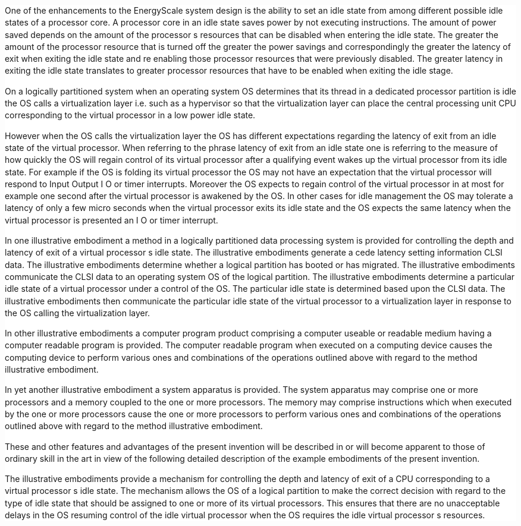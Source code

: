 One of the enhancements to the EnergyScale system design is the ability to set an idle state from among different possible idle states of a processor core. A processor core in an idle state saves power by not executing instructions. The amount of power saved depends on the amount of the processor s resources that can be disabled when entering the idle state. The greater the amount of the processor resource that is turned off the greater the power savings and correspondingly the greater the latency of exit when exiting the idle state and re enabling those processor resources that were previously disabled. The greater latency in exiting the idle state translates to greater processor resources that have to be enabled when exiting the idle stage.

On a logically partitioned system when an operating system OS determines that its thread in a dedicated processor partition is idle the OS calls a virtualization layer i.e. such as a hypervisor so that the virtualization layer can place the central processing unit CPU corresponding to the virtual processor in a low power idle state.

However when the OS calls the virtualization layer the OS has different expectations regarding the latency of exit from an idle state of the virtual processor. When referring to the phrase latency of exit from an idle state one is referring to the measure of how quickly the OS will regain control of its virtual processor after a qualifying event wakes up the virtual processor from its idle state. For example if the OS is folding its virtual processor the OS may not have an expectation that the virtual processor will respond to Input Output I O or timer interrupts. Moreover the OS expects to regain control of the virtual processor in at most for example one second after the virtual processor is awakened by the OS. In other cases for idle management the OS may tolerate a latency of only a few micro seconds when the virtual processor exits its idle state and the OS expects the same latency when the virtual processor is presented an I O or timer interrupt.

In one illustrative embodiment a method in a logically partitioned data processing system is provided for controlling the depth and latency of exit of a virtual processor s idle state. The illustrative embodiments generate a cede latency setting information CLSI data. The illustrative embodiments determine whether a logical partition has booted or has migrated. The illustrative embodiments communicate the CLSI data to an operating system OS of the logical partition. The illustrative embodiments determine a particular idle state of a virtual processor under a control of the OS. The particular idle state is determined based upon the CLSI data. The illustrative embodiments then communicate the particular idle state of the virtual processor to a virtualization layer in response to the OS calling the virtualization layer.

In other illustrative embodiments a computer program product comprising a computer useable or readable medium having a computer readable program is provided. The computer readable program when executed on a computing device causes the computing device to perform various ones and combinations of the operations outlined above with regard to the method illustrative embodiment.

In yet another illustrative embodiment a system apparatus is provided. The system apparatus may comprise one or more processors and a memory coupled to the one or more processors. The memory may comprise instructions which when executed by the one or more processors cause the one or more processors to perform various ones and combinations of the operations outlined above with regard to the method illustrative embodiment.

These and other features and advantages of the present invention will be described in or will become apparent to those of ordinary skill in the art in view of the following detailed description of the example embodiments of the present invention.

The illustrative embodiments provide a mechanism for controlling the depth and latency of exit of a CPU corresponding to a virtual processor s idle state. The mechanism allows the OS of a logical partition to make the correct decision with regard to the type of idle state that should be assigned to one or more of its virtual processors. This ensures that there are no unacceptable delays in the OS resuming control of the idle virtual processor when the OS requires the idle virtual processor s resources.
